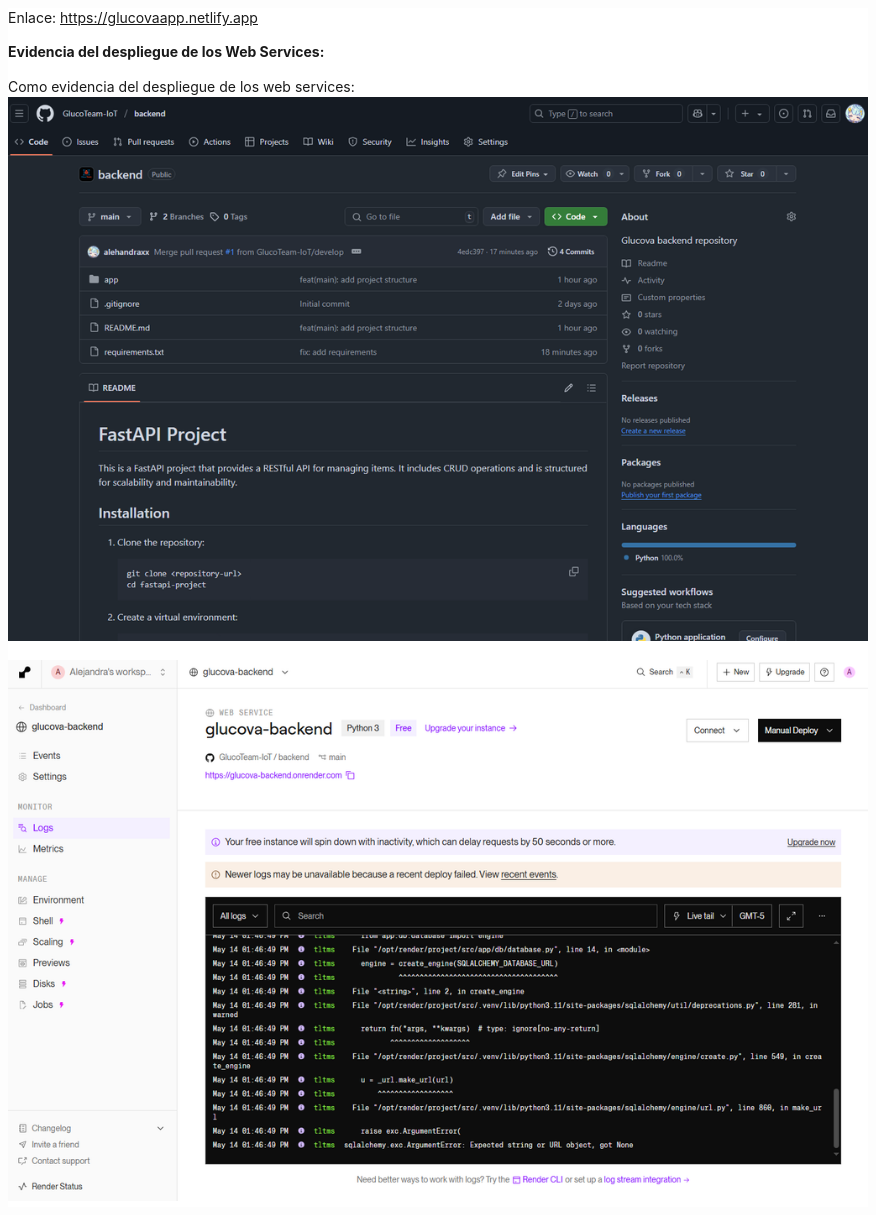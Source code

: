 Enlace: https://glucovaapp.netlify.app

**Evidencia del despliegue de los Web Services:**

Como evidencia del despliegue de los web services:
<img src="../assets/img/chapter-VI/sprint-1/software-deployment-evidence/backend-deploy1.png">

<img src="../assets/img/chapter-VI/sprint-1/software-deployment-evidence/backend-deploy.png">
